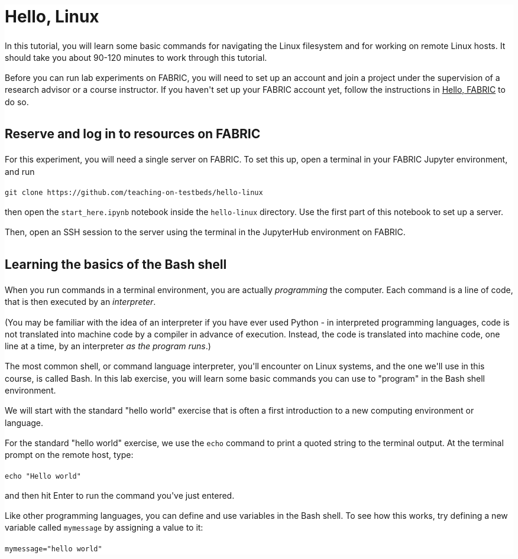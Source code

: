 # Hello, Linux

In this tutorial, you will learn some basic commands for navigating the Linux filesystem and for working on remote Linux hosts. It should take you about 90-120 minutes to work through this tutorial.

Before you can run lab experiments on FABRIC, you will need to set up an account and join a project under the supervision of a research advisor or a course instructor. If you haven't set up your FABRIC account yet, follow the instructions in [Hello, FABRIC](https://teaching-on-testbeds.github.io/hello-fabric/) to do so.


## Reserve and log in to resources on FABRIC

For this experiment, you will need a single server on FABRIC.  To set this up, open a terminal in your FABRIC Jupyter environment, and run

```
git clone https://github.com/teaching-on-testbeds/hello-linux
```

then open the `start_here.ipynb` notebook inside the `hello-linux` directory. Use the first part of this notebook to set up a server.

Then, open an SSH session to the server using the terminal in the JupyterHub environment on FABRIC.

## Learning the basics of the Bash shell

When you run commands in a terminal environment, you are actually *programming* 
the computer. Each command is a line of code, that is then executed by an *interpreter*.

(You may be familiar with the idea of an interpreter if you have ever used Python - 
in interpreted programming languages, code is not translated into machine code by a compiler in advance of execution. Instead, the code is translated into machine code, one line at a time, by an interpreter *as the program runs*.)

The most common shell, or command language interpreter, you'll encounter on Linux systems, and the one we'll use in this course, is called Bash. In this lab exercise, you will learn some basic commands you can use to "program" in the Bash shell environment.

We will start with the standard "hello world" exercise that is often 
a first introduction to a new computing environment or language.

For the standard "hello world" exercise, we use the `echo` command to 
print a quoted string to the terminal output. At the terminal prompt on the remote host, type:

```
echo "Hello world"
```

and then hit Enter to run the command you've just entered.

Like other programming languages, you can define and use variables in the Bash shell. To see how this works, try defining a new variable called `mymessage` by assigning a value to it:

```
mymessage="hello world"
```
